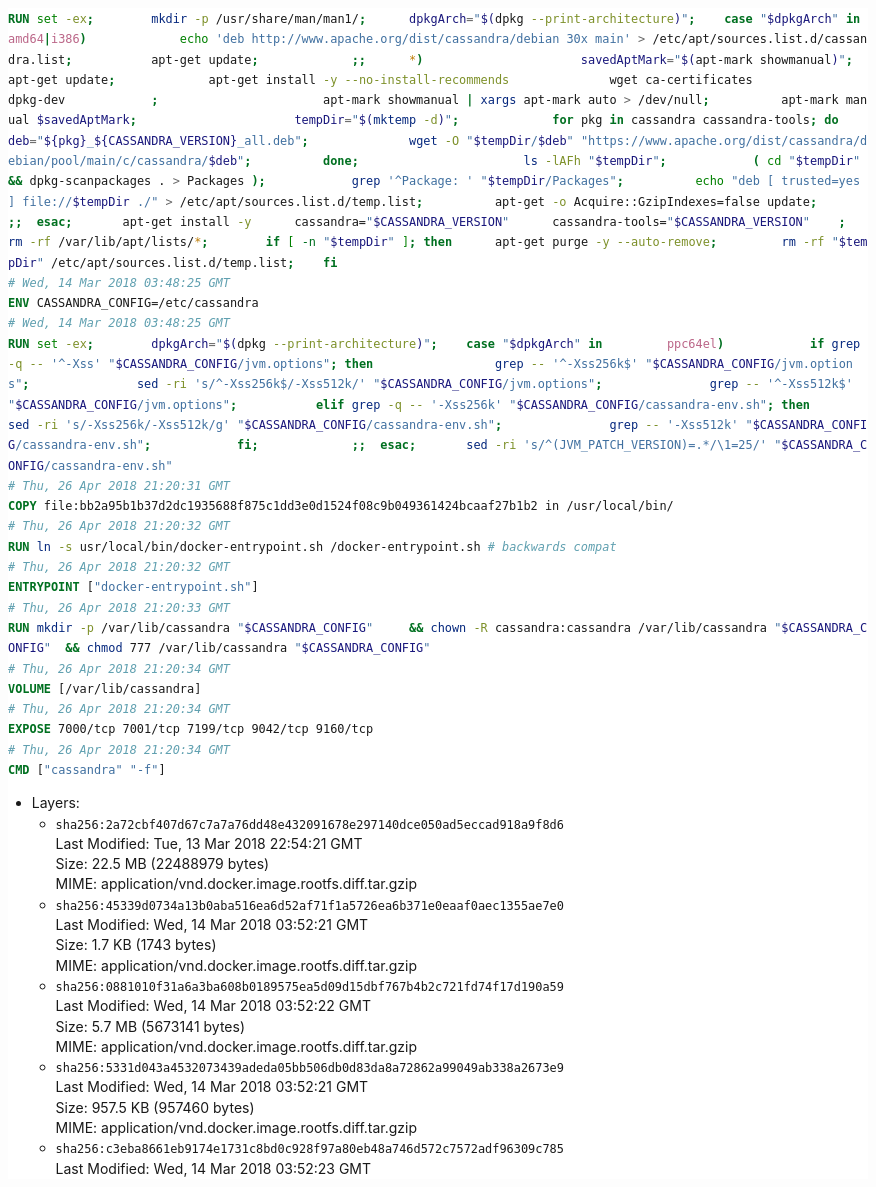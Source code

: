 ```dockerfile
RUN set -ex; 		mkdir -p /usr/share/man/man1/; 		dpkgArch="$(dpkg --print-architecture)"; 	case "$dpkgArch" in 		amd64|i386) 			echo 'deb http://www.apache.org/dist/cassandra/debian 30x main' > /etc/apt/sources.list.d/cassandra.list; 			apt-get update; 			;; 		*) 						savedAptMark="$(apt-mark showmanual)"; 						apt-get update; 			apt-get install -y --no-install-recommends 				wget ca-certificates 				dpkg-dev 			; 						apt-mark showmanual | xargs apt-mark auto > /dev/null; 			apt-mark manual $savedAptMark; 						tempDir="$(mktemp -d)"; 			for pkg in cassandra cassandra-tools; do 				deb="${pkg}_${CASSANDRA_VERSION}_all.deb"; 				wget -O "$tempDir/$deb" "https://www.apache.org/dist/cassandra/debian/pool/main/c/cassandra/$deb"; 			done; 						ls -lAFh "$tempDir"; 			( cd "$tempDir" && dpkg-scanpackages . > Packages ); 			grep '^Package: ' "$tempDir/Packages"; 			echo "deb [ trusted=yes ] file://$tempDir ./" > /etc/apt/sources.list.d/temp.list; 			apt-get -o Acquire::GzipIndexes=false update; 			;; 	esac; 		apt-get install -y 		cassandra="$CASSANDRA_VERSION" 		cassandra-tools="$CASSANDRA_VERSION" 	; 		rm -rf /var/lib/apt/lists/*; 		if [ -n "$tempDir" ]; then 		apt-get purge -y --auto-remove; 		rm -rf "$tempDir" /etc/apt/sources.list.d/temp.list; 	fi
# Wed, 14 Mar 2018 03:48:25 GMT
ENV CASSANDRA_CONFIG=/etc/cassandra
# Wed, 14 Mar 2018 03:48:25 GMT
RUN set -ex; 		dpkgArch="$(dpkg --print-architecture)"; 	case "$dpkgArch" in 		ppc64el) 			if grep -q -- '^-Xss' "$CASSANDRA_CONFIG/jvm.options"; then 				grep -- '^-Xss256k$' "$CASSANDRA_CONFIG/jvm.options"; 				sed -ri 's/^-Xss256k$/-Xss512k/' "$CASSANDRA_CONFIG/jvm.options"; 				grep -- '^-Xss512k$' "$CASSANDRA_CONFIG/jvm.options"; 			elif grep -q -- '-Xss256k' "$CASSANDRA_CONFIG/cassandra-env.sh"; then 				sed -ri 's/-Xss256k/-Xss512k/g' "$CASSANDRA_CONFIG/cassandra-env.sh"; 				grep -- '-Xss512k' "$CASSANDRA_CONFIG/cassandra-env.sh"; 			fi; 			;; 	esac; 		sed -ri 's/^(JVM_PATCH_VERSION)=.*/\1=25/' "$CASSANDRA_CONFIG/cassandra-env.sh"
# Thu, 26 Apr 2018 21:20:31 GMT
COPY file:bb2a95b1b37d2dc1935688f875c1dd3e0d1524f08c9b049361424bcaaf27b1b2 in /usr/local/bin/ 
# Thu, 26 Apr 2018 21:20:32 GMT
RUN ln -s usr/local/bin/docker-entrypoint.sh /docker-entrypoint.sh # backwards compat
# Thu, 26 Apr 2018 21:20:32 GMT
ENTRYPOINT ["docker-entrypoint.sh"]
# Thu, 26 Apr 2018 21:20:33 GMT
RUN mkdir -p /var/lib/cassandra "$CASSANDRA_CONFIG" 	&& chown -R cassandra:cassandra /var/lib/cassandra "$CASSANDRA_CONFIG" 	&& chmod 777 /var/lib/cassandra "$CASSANDRA_CONFIG"
# Thu, 26 Apr 2018 21:20:34 GMT
VOLUME [/var/lib/cassandra]
# Thu, 26 Apr 2018 21:20:34 GMT
EXPOSE 7000/tcp 7001/tcp 7199/tcp 9042/tcp 9160/tcp
# Thu, 26 Apr 2018 21:20:34 GMT
CMD ["cassandra" "-f"]
```

-	Layers:
	-	`sha256:2a72cbf407d67c7a7a76dd48e432091678e297140dce050ad5eccad918a9f8d6`  
		Last Modified: Tue, 13 Mar 2018 22:54:21 GMT  
		Size: 22.5 MB (22488979 bytes)  
		MIME: application/vnd.docker.image.rootfs.diff.tar.gzip
	-	`sha256:45339d0734a13b0aba516ea6d52af71f1a5726ea6b371e0eaaf0aec1355ae7e0`  
		Last Modified: Wed, 14 Mar 2018 03:52:21 GMT  
		Size: 1.7 KB (1743 bytes)  
		MIME: application/vnd.docker.image.rootfs.diff.tar.gzip
	-	`sha256:0881010f31a6a3ba608b0189575ea5d09d15dbf767b4b2c721fd74f17d190a59`  
		Last Modified: Wed, 14 Mar 2018 03:52:22 GMT  
		Size: 5.7 MB (5673141 bytes)  
		MIME: application/vnd.docker.image.rootfs.diff.tar.gzip
	-	`sha256:5331d043a4532073439adeda05bb506db0d83da8a72862a99049ab338a2673e9`  
		Last Modified: Wed, 14 Mar 2018 03:52:21 GMT  
		Size: 957.5 KB (957460 bytes)  
		MIME: application/vnd.docker.image.rootfs.diff.tar.gzip
	-	`sha256:c3eba8661eb9174e1731c8bd0c928f97a80eb48a746d572c7572adf96309c785`  
		Last Modified: Wed, 14 Mar 2018 03:52:23 GMT  